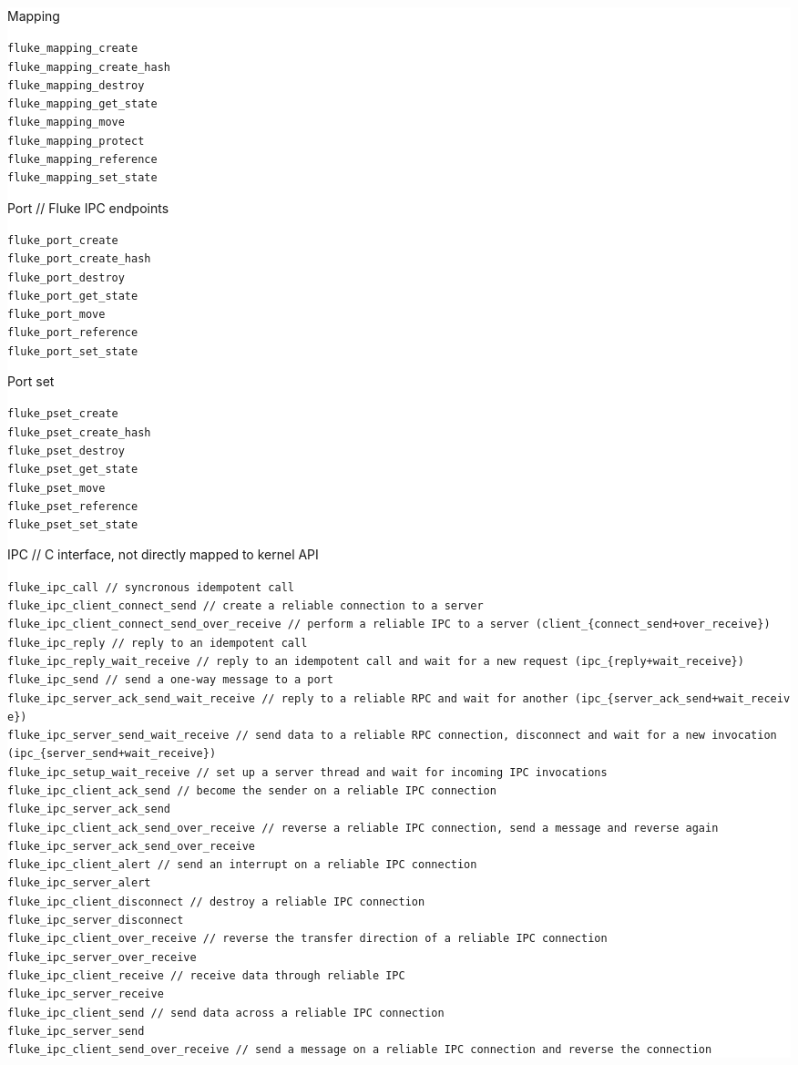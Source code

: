 Mapping
```
fluke_mapping_create
fluke_mapping_create_hash
fluke_mapping_destroy
fluke_mapping_get_state
fluke_mapping_move
fluke_mapping_protect
fluke_mapping_reference
fluke_mapping_set_state
```

Port // Fluke IPC endpoints
```
fluke_port_create
fluke_port_create_hash
fluke_port_destroy
fluke_port_get_state
fluke_port_move
fluke_port_reference
fluke_port_set_state
```

Port set
```
fluke_pset_create
fluke_pset_create_hash
fluke_pset_destroy
fluke_pset_get_state
fluke_pset_move
fluke_pset_reference
fluke_pset_set_state
```

IPC // C interface, not directly mapped to kernel API
```
fluke_ipc_call // syncronous idempotent call
fluke_ipc_client_connect_send // create a reliable connection to a server
fluke_ipc_client_connect_send_over_receive // perform a reliable IPC to a server (client_{connect_send+over_receive})
fluke_ipc_reply // reply to an idempotent call
fluke_ipc_reply_wait_receive // reply to an idempotent call and wait for a new request (ipc_{reply+wait_receive})
fluke_ipc_send // send a one-way message to a port
fluke_ipc_server_ack_send_wait_receive // reply to a reliable RPC and wait for another (ipc_{server_ack_send+wait_receive})
fluke_ipc_server_send_wait_receive // send data to a reliable RPC connection, disconnect and wait for a new invocation (ipc_{server_send+wait_receive})
fluke_ipc_setup_wait_receive // set up a server thread and wait for incoming IPC invocations
fluke_ipc_client_ack_send // become the sender on a reliable IPC connection
fluke_ipc_server_ack_send
fluke_ipc_client_ack_send_over_receive // reverse a reliable IPC connection, send a message and reverse again
fluke_ipc_server_ack_send_over_receive
fluke_ipc_client_alert // send an interrupt on a reliable IPC connection
fluke_ipc_server_alert
fluke_ipc_client_disconnect // destroy a reliable IPC connection
fluke_ipc_server_disconnect
fluke_ipc_client_over_receive // reverse the transfer direction of a reliable IPC connection
fluke_ipc_server_over_receive
fluke_ipc_client_receive // receive data through reliable IPC
fluke_ipc_server_receive
fluke_ipc_client_send // send data across a reliable IPC connection
fluke_ipc_server_send
fluke_ipc_client_send_over_receive // send a message on a reliable IPC connection and reverse the connection
```